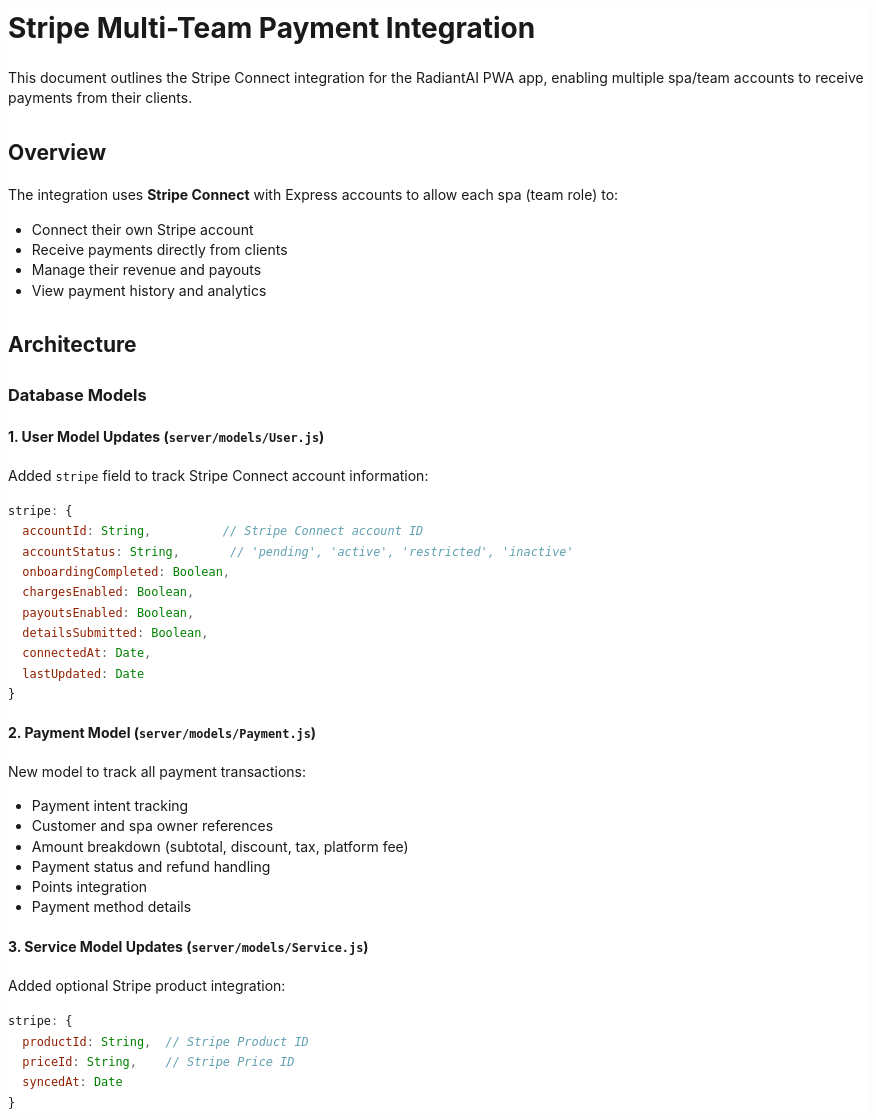 # Stripe Multi-Team Payment Integration

This document outlines the Stripe Connect integration for the RadiantAI PWA app, enabling multiple spa/team accounts to receive payments from their clients.

## Overview

The integration uses **Stripe Connect** with Express accounts to allow each spa (team role) to:

- Connect their own Stripe account
- Receive payments directly from clients
- Manage their revenue and payouts
- View payment history and analytics

## Architecture

### Database Models

#### 1. User Model Updates (`server/models/User.js`)

Added `stripe` field to track Stripe Connect account information:

```javascript
stripe: {
  accountId: String,          // Stripe Connect account ID
  accountStatus: String,       // 'pending', 'active', 'restricted', 'inactive'
  onboardingCompleted: Boolean,
  chargesEnabled: Boolean,
  payoutsEnabled: Boolean,
  detailsSubmitted: Boolean,
  connectedAt: Date,
  lastUpdated: Date
}
```

#### 2. Payment Model (`server/models/Payment.js`)

New model to track all payment transactions:

- Payment intent tracking
- Customer and spa owner references
- Amount breakdown (subtotal, discount, tax, platform fee)
- Payment status and refund handling
- Points integration
- Payment method details

#### 3. Service Model Updates (`server/models/Service.js`)

Added optional Stripe product integration:

```javascript
stripe: {
  productId: String,  // Stripe Product ID
  priceId: String,    // Stripe Price ID
  syncedAt: Date
}
```
